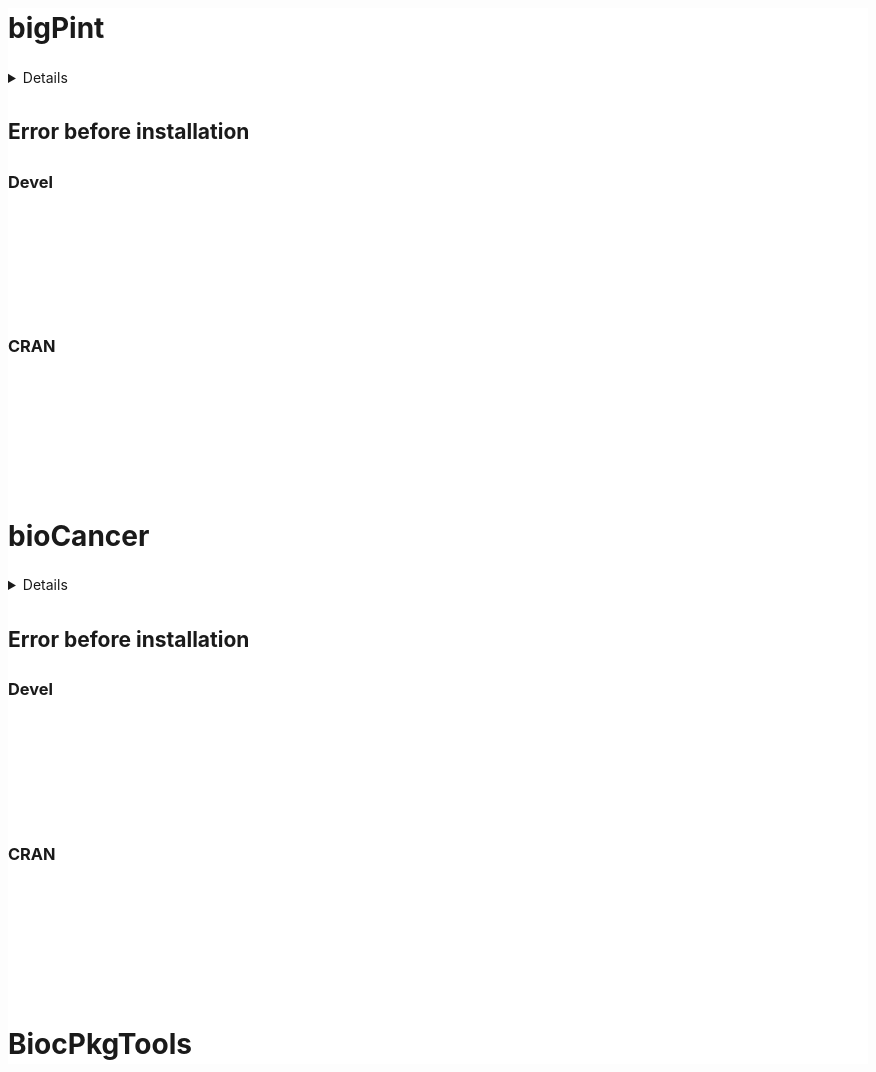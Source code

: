 # bigPint

<details></details>

## Error before installation

### Devel

```






```
### CRAN

```






```
# bioCancer

<details></details>

## Error before installation

### Devel

```






```
### CRAN

```






```
# BiocPkgTools
